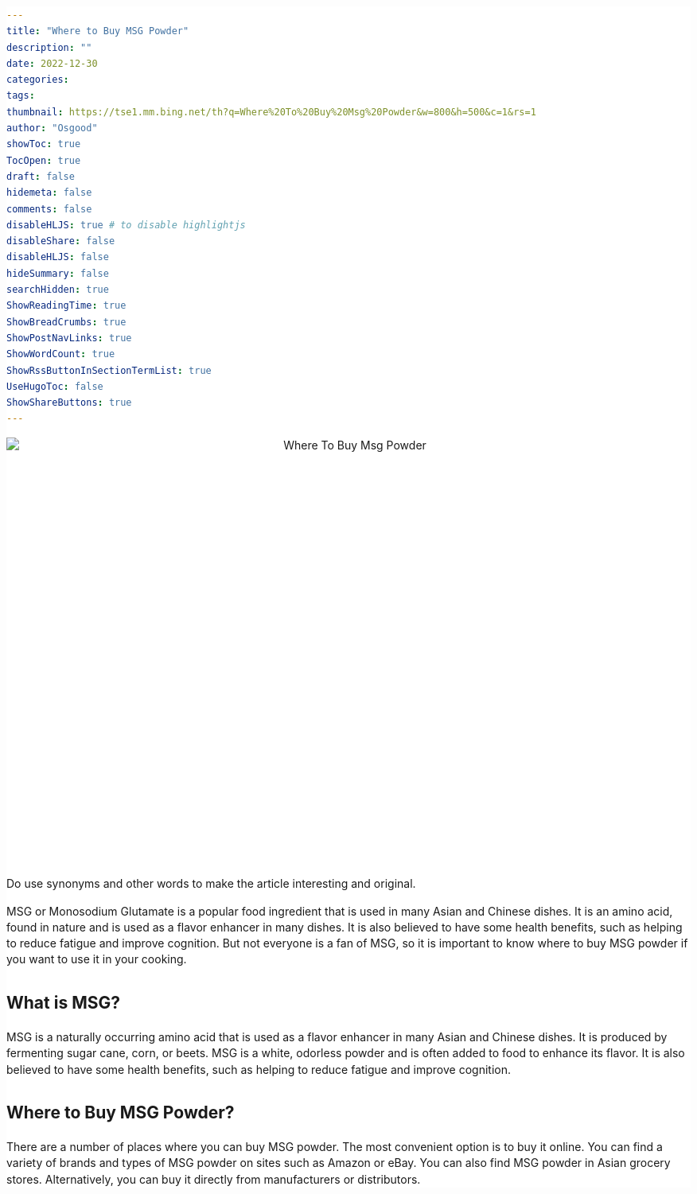 ```yaml
---
title: "Where to Buy MSG Powder"
description: ""
date: 2022-12-30
categories: 
tags: 
thumbnail: https://tse1.mm.bing.net/th?q=Where%20To%20Buy%20Msg%20Powder&w=800&h=500&c=1&rs=1
author: "Osgood"
showToc: true
TocOpen: true
draft: false
hidemeta: false
comments: false
disableHLJS: true # to disable highlightjs
disableShare: false
disableHLJS: false
hideSummary: false
searchHidden: true
ShowReadingTime: true
ShowBreadCrumbs: true
ShowPostNavLinks: true
ShowWordCount: true
ShowRssButtonInSectionTermList: true
UseHugoToc: false
ShowShareButtons: true
---
```


<center>
	<img src="https://tse1.mm.bing.net/th?q=Where%20To%20Buy%20Msg%20Powder&w=800&h=500&c=1&rs=1" alt="Where To Buy Msg Powder" width="800" height="500" style="display: block; width: 100%; height: auto">
</center>

Do use synonyms and other words to make the article interesting and original. 



MSG or Monosodium Glutamate is a popular food ingredient that is used in many Asian and Chinese dishes. It is an amino acid, found in nature and is used as a flavor enhancer in many dishes. It is also believed to have some health benefits, such as helping to reduce fatigue and improve cognition. But not everyone is a fan of MSG, so it is important to know where to buy MSG powder if you want to use it in your cooking.

<h2>What is MSG?</h2>

MSG is a naturally occurring amino acid that is used as a flavor enhancer in many Asian and Chinese dishes. It is produced by fermenting sugar cane, corn, or beets. MSG is a white, odorless powder and is often added to food to enhance its flavor. It is also believed to have some health benefits, such as helping to reduce fatigue and improve cognition.

<h2>Where to Buy MSG Powder?</h2>

There are a number of places where you can buy MSG powder. The most convenient option is to buy it online. You can find a variety of brands and types of MSG powder on sites such as Amazon or eBay. You can also find MSG powder in Asian grocery stores. Alternatively, you can buy it directly from manufacturers or distributors. 
